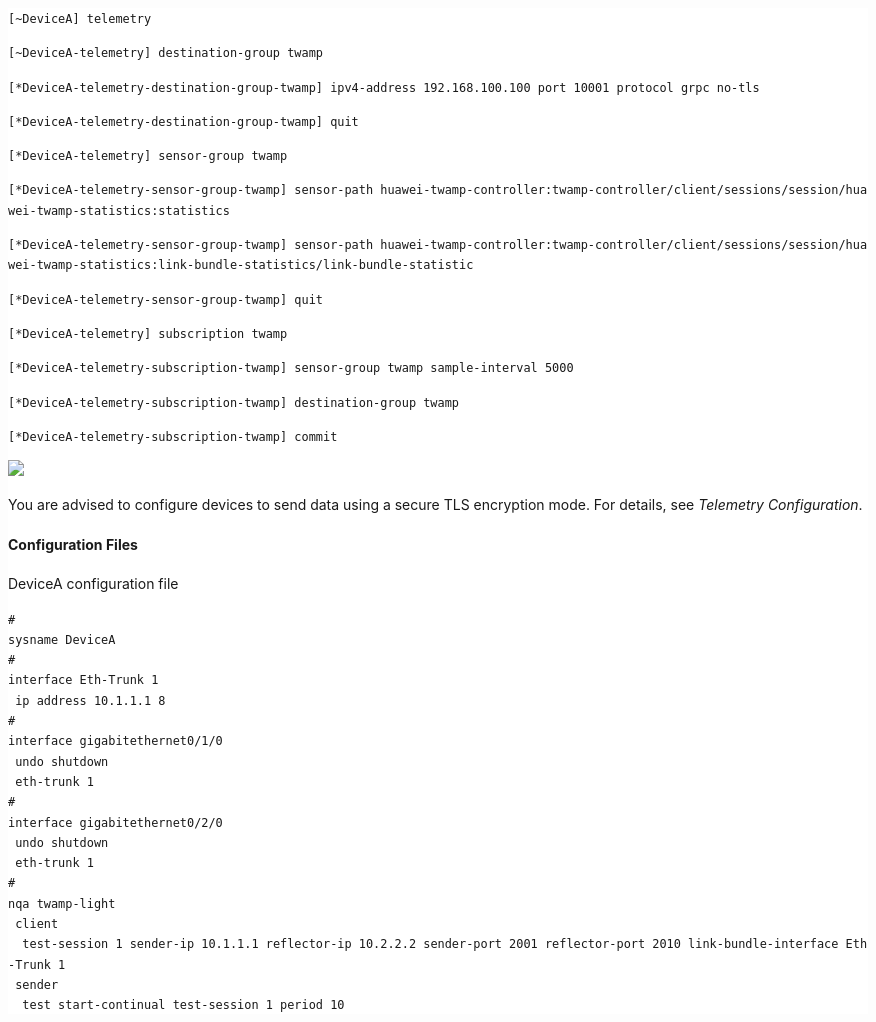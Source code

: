    
   ```
   [~DeviceA] telemetry
   ```
   ```
   [~DeviceA-telemetry] destination-group twamp
   ```
   ```
   [*DeviceA-telemetry-destination-group-twamp] ipv4-address 192.168.100.100 port 10001 protocol grpc no-tls
   ```
   ```
   [*DeviceA-telemetry-destination-group-twamp] quit
   ```
   ```
   [*DeviceA-telemetry] sensor-group twamp
   ```
   ```
   [*DeviceA-telemetry-sensor-group-twamp] sensor-path huawei-twamp-controller:twamp-controller/client/sessions/session/huawei-twamp-statistics:statistics
   ```
   ```
   [*DeviceA-telemetry-sensor-group-twamp] sensor-path huawei-twamp-controller:twamp-controller/client/sessions/session/huawei-twamp-statistics:link-bundle-statistics/link-bundle-statistic
   ```
   ```
   [*DeviceA-telemetry-sensor-group-twamp] quit
   ```
   ```
   [*DeviceA-telemetry] subscription twamp
   ```
   ```
   [*DeviceA-telemetry-subscription-twamp] sensor-group twamp sample-interval 5000
   ```
   ```
   [*DeviceA-telemetry-subscription-twamp] destination-group twamp
   ```
   ```
   [*DeviceA-telemetry-subscription-twamp] commit
   ```
   ![](../../../../public_sys-resources/note_3.0-en-us.png) 
   
   You are advised to configure devices to send data using a secure TLS encryption mode. For details, see *Telemetry Configuration*.

#### Configuration Files

DeviceA configuration file
```
#
sysname DeviceA
#
interface Eth-Trunk 1
 ip address 10.1.1.1 8
#
interface gigabitethernet0/1/0
 undo shutdown
 eth-trunk 1
#
interface gigabitethernet0/2/0
 undo shutdown
 eth-trunk 1
#
nqa twamp-light
 client
  test-session 1 sender-ip 10.1.1.1 reflector-ip 10.2.2.2 sender-port 2001 reflector-port 2010 link-bundle-interface Eth-Trunk 1
 sender
  test start-continual test-session 1 period 10
```